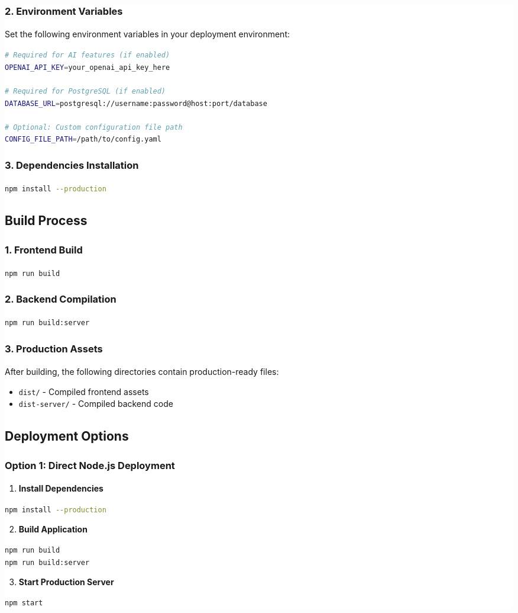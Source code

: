 ### 2. Environment Variables
Set the following environment variables in your deployment environment:

```bash
# Required for AI features (if enabled)
OPENAI_API_KEY=your_openai_api_key_here

# Required for PostgreSQL (if enabled)
DATABASE_URL=postgresql://username:password@host:port/database

# Optional: Custom configuration file path
CONFIG_FILE_PATH=/path/to/config.yaml
```

### 3. Dependencies Installation
```bash
npm install --production
```

## Build Process

### 1. Frontend Build
```bash
npm run build
```

### 2. Backend Compilation
```bash
npm run build:server
```

### 3. Production Assets
After building, the following directories contain production-ready files:
- `dist/` - Compiled frontend assets
- `dist-server/` - Compiled backend code

## Deployment Options

### Option 1: Direct Node.js Deployment

1. **Install Dependencies**
```bash
npm install --production
```

2. **Build Application**
```bash
npm run build
npm run build:server
```

3. **Start Production Server**
```bash
npm start
```
